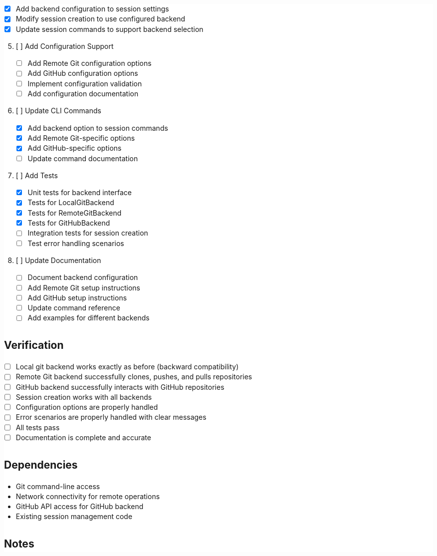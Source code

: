    - [x] Add backend configuration to session settings
   - [x] Modify session creation to use configured backend
   - [x] Update session commands to support backend selection

5. [ ] Add Configuration Support

   - [ ] Add Remote Git configuration options
   - [ ] Add GitHub configuration options
   - [ ] Implement configuration validation
   - [ ] Add configuration documentation

6. [ ] Update CLI Commands

   - [x] Add backend option to session commands
   - [x] Add Remote Git-specific options
   - [x] Add GitHub-specific options
   - [ ] Update command documentation

7. [ ] Add Tests

   - [x] Unit tests for backend interface
   - [x] Tests for LocalGitBackend
   - [x] Tests for RemoteGitBackend
   - [x] Tests for GitHubBackend
   - [ ] Integration tests for session creation
   - [ ] Test error handling scenarios

8. [ ] Update Documentation
   - [ ] Document backend configuration
   - [ ] Add Remote Git setup instructions
   - [ ] Add GitHub setup instructions
   - [ ] Update command reference
   - [ ] Add examples for different backends

## Verification

- [ ] Local git backend works exactly as before (backward compatibility)
- [ ] Remote Git backend successfully clones, pushes, and pulls repositories
- [ ] GitHub backend successfully interacts with GitHub repositories
- [ ] Session creation works with all backends
- [ ] Configuration options are properly handled
- [ ] Error scenarios are properly handled with clear messages
- [ ] All tests pass
- [ ] Documentation is complete and accurate

## Dependencies

- Git command-line access
- Network connectivity for remote operations
- GitHub API access for GitHub backend
- Existing session management code

## Notes
